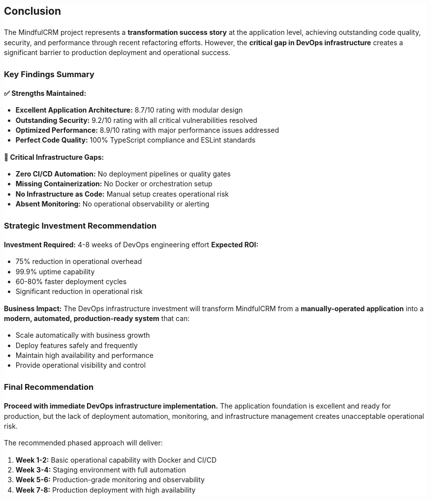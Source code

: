 ## Conclusion

The MindfulCRM project represents a **transformation success story** at the application level, achieving outstanding code quality, security, and performance through recent refactoring efforts. However, the **critical gap in DevOps infrastructure** creates a significant barrier to production deployment and operational success.

### Key Findings Summary

**✅ Strengths Maintained:**

- **Excellent Application Architecture:** 8.7/10 rating with modular design
- **Outstanding Security:** 9.2/10 rating with all critical vulnerabilities resolved
- **Optimized Performance:** 8.9/10 rating with major performance issues addressed
- **Perfect Code Quality:** 100% TypeScript compliance and ESLint standards

**🔴 Critical Infrastructure Gaps:**

- **Zero CI/CD Automation:** No deployment pipelines or quality gates
- **Missing Containerization:** No Docker or orchestration setup
- **No Infrastructure as Code:** Manual setup creates operational risk
- **Absent Monitoring:** No operational observability or alerting

### Strategic Investment Recommendation

**Investment Required:** 4-8 weeks of DevOps engineering effort
**Expected ROI:**

- 75% reduction in operational overhead
- 99.9% uptime capability
- 60-80% faster deployment cycles
- Significant reduction in operational risk

**Business Impact:**
The DevOps infrastructure investment will transform MindfulCRM from a **manually-operated application** into a **modern, automated, production-ready system** that can:

- Scale automatically with business growth
- Deploy features safely and frequently
- Maintain high availability and performance
- Provide operational visibility and control

### Final Recommendation

**Proceed with immediate DevOps infrastructure implementation.** The application foundation is excellent and ready for production, but the lack of deployment automation, monitoring, and infrastructure management creates unacceptable operational risk.

The recommended phased approach will deliver:

1. **Week 1-2:** Basic operational capability with Docker and CI/CD
2. **Week 3-4:** Staging environment with full automation
3. **Week 5-6:** Production-grade monitoring and observability
4. **Week 7-8:** Production deployment with high availability
